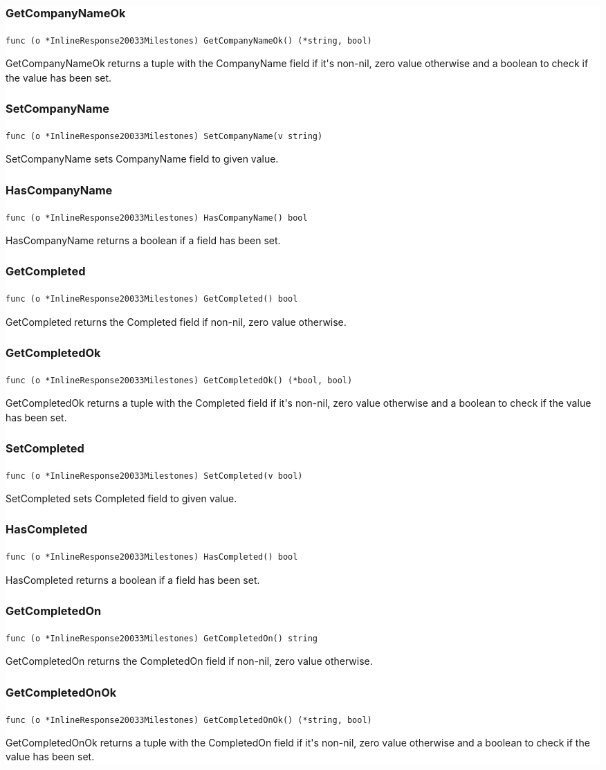 ### GetCompanyNameOk

`func (o *InlineResponse20033Milestones) GetCompanyNameOk() (*string, bool)`

GetCompanyNameOk returns a tuple with the CompanyName field if it's non-nil, zero value otherwise
and a boolean to check if the value has been set.

### SetCompanyName

`func (o *InlineResponse20033Milestones) SetCompanyName(v string)`

SetCompanyName sets CompanyName field to given value.

### HasCompanyName

`func (o *InlineResponse20033Milestones) HasCompanyName() bool`

HasCompanyName returns a boolean if a field has been set.

### GetCompleted

`func (o *InlineResponse20033Milestones) GetCompleted() bool`

GetCompleted returns the Completed field if non-nil, zero value otherwise.

### GetCompletedOk

`func (o *InlineResponse20033Milestones) GetCompletedOk() (*bool, bool)`

GetCompletedOk returns a tuple with the Completed field if it's non-nil, zero value otherwise
and a boolean to check if the value has been set.

### SetCompleted

`func (o *InlineResponse20033Milestones) SetCompleted(v bool)`

SetCompleted sets Completed field to given value.

### HasCompleted

`func (o *InlineResponse20033Milestones) HasCompleted() bool`

HasCompleted returns a boolean if a field has been set.

### GetCompletedOn

`func (o *InlineResponse20033Milestones) GetCompletedOn() string`

GetCompletedOn returns the CompletedOn field if non-nil, zero value otherwise.

### GetCompletedOnOk

`func (o *InlineResponse20033Milestones) GetCompletedOnOk() (*string, bool)`

GetCompletedOnOk returns a tuple with the CompletedOn field if it's non-nil, zero value otherwise
and a boolean to check if the value has been set.
